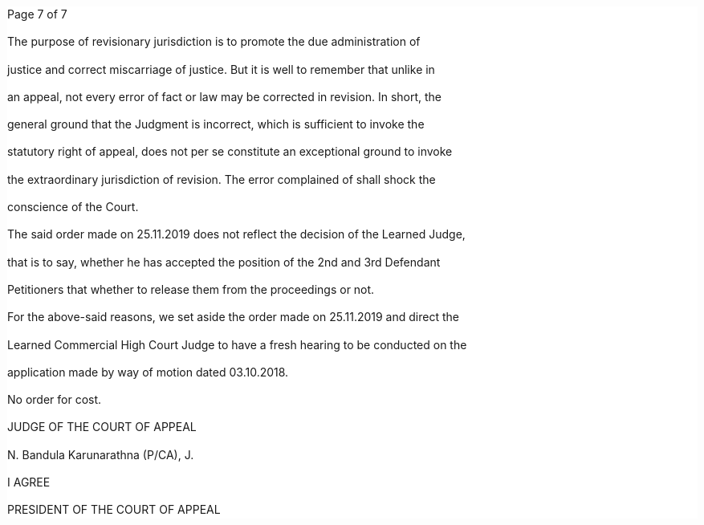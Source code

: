 Page 7 of 7

The purpose of revisionary jurisdiction is to promote the due administration of

justice and correct miscarriage of justice. But it is well to remember that unlike in

an appeal, not every error of fact or law may be corrected in revision. In short, the

general ground that the Judgment is incorrect, which is sufficient to invoke the

statutory right of appeal, does not per se constitute an exceptional ground to invoke

the extraordinary jurisdiction of revision. The error complained of shall shock the

conscience of the Court.

The said order made on 25.11.2019 does not reflect the decision of the Learned Judge,

that is to say, whether he has accepted the position of the 2nd and 3rd Defendant

Petitioners that whether to release them from the proceedings or not.

For the above-said reasons, we set aside the order made on 25.11.2019 and direct the

Learned Commercial High Court Judge to have a fresh hearing to be conducted on the

application made by way of motion dated 03.10.2018.

No order for cost.

JUDGE OF THE COURT OF APPEAL

N. Bandula Karunarathna (P/CA), J.

I AGREE

PRESIDENT OF THE COURT OF APPEAL